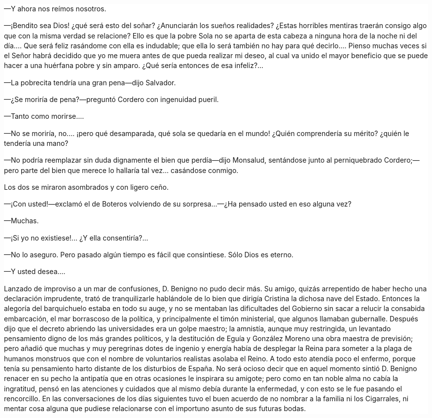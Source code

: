 —Y ahora nos reímos nosotros.

—¡Bendito sea Dios! ¿qué será esto del soñar? ¿Anunciarán los sueños
realidades? ¿Estas horribles mentiras traerán consigo algo que con la misma
verdad se relacione? Ello es que la pobre Sola no se aparta de esta cabeza
a ninguna hora de la noche ni del día.... Que será feliz rasándome con ella es
indudable; que ella lo será también no hay para qué decirlo.... Pienso muchas
veces si el Señor habrá decidido que yo me muera antes de que pueda realizar mi
deseo, al cual va unido el mayor beneficio que se puede hacer a una huérfana
pobre y sin amparo. ¿Qué sería entonces de esa infeliz?...

—La pobrecita tendría una gran pena—dijo Salvador.

—¿Se moriría de pena?—preguntó Cordero con ingenuidad pueril.

—Tanto como morirse....

—No se moriría, no.... ¡pero qué desamparada, qué sola se quedaría en el mundo!
¿Quién comprendería su mérito? ¿quién le tendería una mano?

—No podría reemplazar sin duda dignamente el bien que perdía—dijo Monsalud,
sentándose junto al perniquebrado Cordero;—pero parte del bien que merece lo
hallaría tal vez... casándose conmigo.

Los dos se miraron asombrados y con ligero ceño.

—¡Con usted!—exclamó el de Boteros volviendo de su sorpresa...—¿Ha pensado
usted en eso alguna vez?

—Muchas.

—¡Si yo no existiese!... ¿Y ella consentiría?...

—No lo aseguro. Pero pasado algún tiempo es fácil que consintiese. Sólo Dios es
eterno.

—Y usted desea....

Lanzado de improviso a un mar de confusiones, D. Benigno no pudo decir más. Su
amigo, quizás arrepentido de haber hecho una declaración imprudente, trató de
tranquilizarle hablándole de lo bien que dirigía Cristina la dichosa nave del
Estado. Entonces la alegoría del barquichuelo estaba en todo su auge, y no se
mentaban las dificultades del Gobierno sin sacar a relucir la consabida
embarcación, el mar borrascoso de la política, y principalmente el timón
ministerial, que algunos llamaban gubernalle. Después dijo que el decreto
abriendo las universidades era un golpe maestro; la amnistía, aunque muy
restringida, un levantado pensamiento digno de los más grandes políticos, y la
destitución de Eguía y González Moreno una obra maestra de previsión; pero
añadió que muchas y muy peregrinas dotes de ingenio y energía había de
desplegar la Reina para someter a la plaga de humanos monstruos que con el
nombre de voluntarios realistas asolaba el Reino. A todo esto atendía poco el
enfermo, porque tenía su pensamiento harto distante de los disturbios de
España. No será ocioso decir que en aquel momento sintió D. Benigno renacer en
su pecho la antipatía que en otras ocasiones le inspirara su amigote; pero como
en tan noble alma no cabía la ingratitud, pensó en las atenciones y cuidados
que al mismo debía durante la enfermedad, y con esto se le fue pasando el
rencorcillo. En las conversaciones de los días siguientes tuvo el buen acuerdo
de no nombrar a la familia ni los Cigarrales, ni mentar cosa alguna que pudiese
relacionarse con el importuno asunto de sus futuras bodas.
